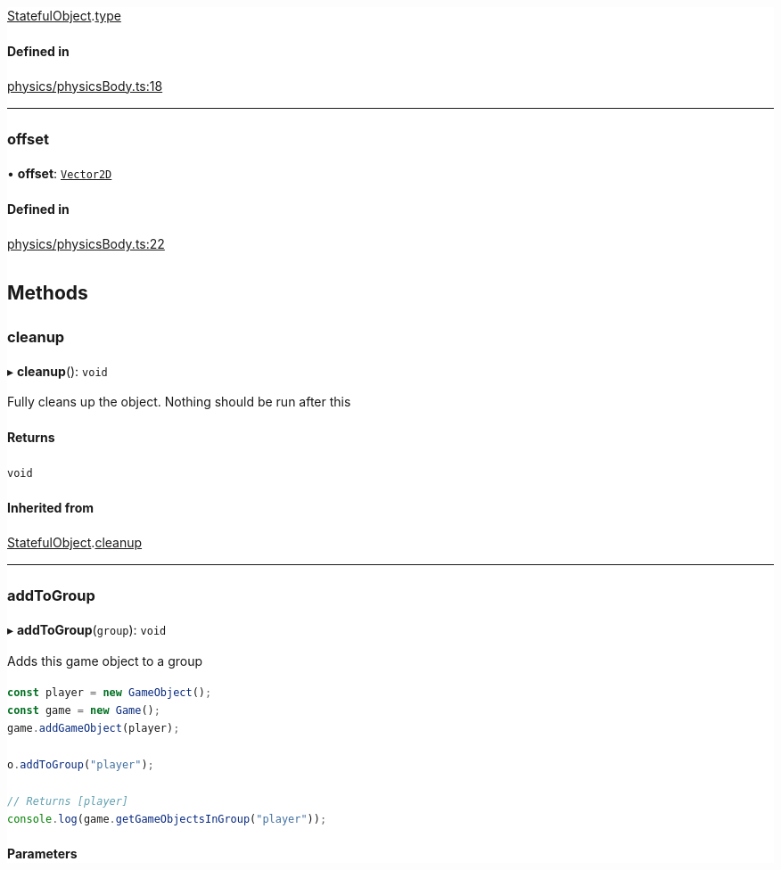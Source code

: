 [StatefulObject](StatefulObject.md).[type](StatefulObject.md#type)

#### Defined in

[physics/physicsBody.ts:18](https://github.com/ashleycheung/tsgame/blob/0573a5b/src/physics/physicsBody.ts#L18)

___

### offset

• **offset**: [`Vector2D`](Vector2D.md)

#### Defined in

[physics/physicsBody.ts:22](https://github.com/ashleycheung/tsgame/blob/0573a5b/src/physics/physicsBody.ts#L22)

## Methods

### cleanup

▸ **cleanup**(): `void`

Fully cleans up the object.
Nothing should be run after this

#### Returns

`void`

#### Inherited from

[StatefulObject](StatefulObject.md).[cleanup](StatefulObject.md#cleanup)

___

### addToGroup

▸ **addToGroup**(`group`): `void`

Adds this game object to a group

```typescript
const player = new GameObject();
const game = new Game();
game.addGameObject(player);

o.addToGroup("player");

// Returns [player]
console.log(game.getGameObjectsInGroup("player"));
```

#### Parameters
